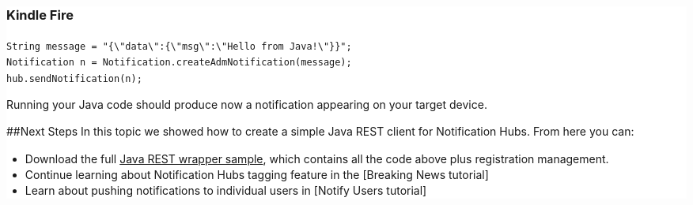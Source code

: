 ### Kindle Fire
	String message = "{\"data\":{\"msg\":\"Hello from Java!\"}}";
	Notification n = Notification.createAdmNotification(message);
	hub.sendNotification(n);

Running your Java code should produce now a notification appearing on your target device.


##<a name="next-steps"></a>Next Steps
In this topic we showed how to create a simple Java REST client for Notification Hubs. From here you can:

* Download the full [Java REST wrapper sample], which contains all the code above plus registration management.
* Continue learning about Notification Hubs tagging feature in the [Breaking News tutorial]
* Learn about pushing notifications to individual users in [Notify Users tutorial]




[Java REST wrapper sample]: https://github.com/fsautomata/notificationhubs-rest-java
[Get started tutorial]: http://azure.microsoft.com/en-us/documentation/articles/notification-hubs-ios-get-started/
